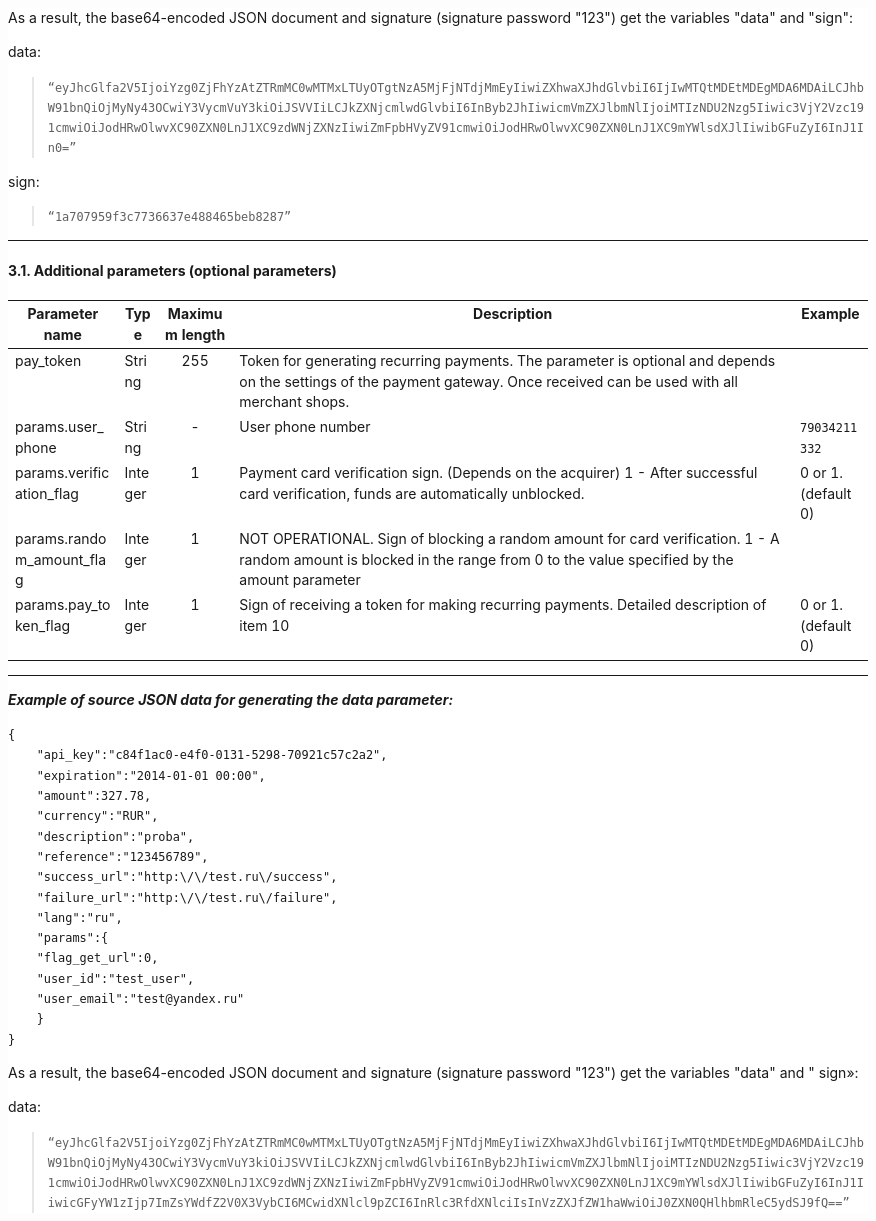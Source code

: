 
As a result, the base64-encoded JSON document and signature (signature password "123") get the variables "data" and "sign":

data:
>`“eyJhcGlfa2V5IjoiYzg0ZjFhYzAtZTRmMC0wMTMxLTUyOTgtNzA5MjFjNTdjMmEyIiwiZXhwaXJhdGlvbiI6IjIwMTQtMDEtMDEgMDA6MDAiLCJhbW91bnQiOjMyNy43OCwiY3VycmVuY3kiOiJSVVIiLCJkZXNjcmlwdGlvbiI6InByb2JhIiwicmVmZXJlbmNlIjoiMTIzNDU2Nzg5Iiwic3VjY2Vzc191cmwiOiJodHRwOlwvXC90ZXN0LnJ1XC9zdWNjZXNzIiwiZmFpbHVyZV91cmwiOiJodHRwOlwvXC90ZXN0LnJ1XC9mYWlsdXJlIiwibGFuZyI6InJ1In0=”`

sign:
>`“1a707959f3c7736637e488465beb8287”`

***



#### 3.1. Additional parameters (optional parameters)

| Parameter name  | Type  | Maximum length  | Description | Example  |
| ------------- | -------------  | :-------------: | -------------  | ------------  |
| pay_token  | String   | 255  | Token for generating recurring payments. The parameter is optional and depends on the settings of the payment gateway. Once received can be used with all merchant shops.   |    |
| params.user_phone  | String   | -  | User phone number    | `79034211332` |
| params.verification_flag  | Integer   | 1  | Payment card verification sign. (Depends on the acquirer) 1 - After successful card verification, funds are automatically unblocked. |0 or 1. (default 0) |
| params.random_amount_flag  | Integer   | 1  | NOT OPERATIONAL. Sign of blocking a random amount for card verification. 1 - A random amount is blocked in the range from 0 to the value specified by the amount parameter   |  |
| params.pay_token_flag | Integer   | 1 | Sign of receiving a token for making recurring payments. Detailed description of item 10   | 0 or 1. (default 0) |

***

***Example of source JSON data for generating the data parameter:***

	{
	    "api_key":"c84f1ac0-e4f0-0131-5298-70921c57c2a2",
	    "expiration":"2014-01-01 00:00",
	    "amount":327.78,
	    "currency":"RUR",
	    "description":"proba",
	    "reference":"123456789",
	    "success_url":"http:\/\/test.ru\/success",
	    "failure_url":"http:\/\/test.ru\/failure",
	    "lang":"ru",
	    "params":{
		"flag_get_url":0,
		"user_id":"test_user",
		"user_email":"test@yandex.ru"
	    }
	}

As a result, the base64-encoded JSON document and signature (signature password "123") get the variables "data" and " sign»:

data:
>`“eyJhcGlfa2V5IjoiYzg0ZjFhYzAtZTRmMC0wMTMxLTUyOTgtNzA5MjFjNTdjMmEyIiwiZXhwaXJhdGlvbiI6IjIwMTQtMDEtMDEgMDA6MDAiLCJhbW91bnQiOjMyNy43OCwiY3VycmVuY3kiOiJSVVIiLCJkZXNjcmlwdGlvbiI6InByb2JhIiwicmVmZXJlbmNlIjoiMTIzNDU2Nzg5Iiwic3VjY2Vzc191cmwiOiJodHRwOlwvXC90ZXN0LnJ1XC9zdWNjZXNzIiwiZmFpbHVyZV91cmwiOiJodHRwOlwvXC90ZXN0LnJ1XC9mYWlsdXJlIiwibGFuZyI6InJ1IiwicGFyYW1zIjp7ImZsYWdfZ2V0X3VybCI6MCwidXNlcl9pZCI6InRlc3RfdXNlciIsInVzZXJfZW1haWwiOiJ0ZXN0QHlhbmRleC5ydSJ9fQ==”`
